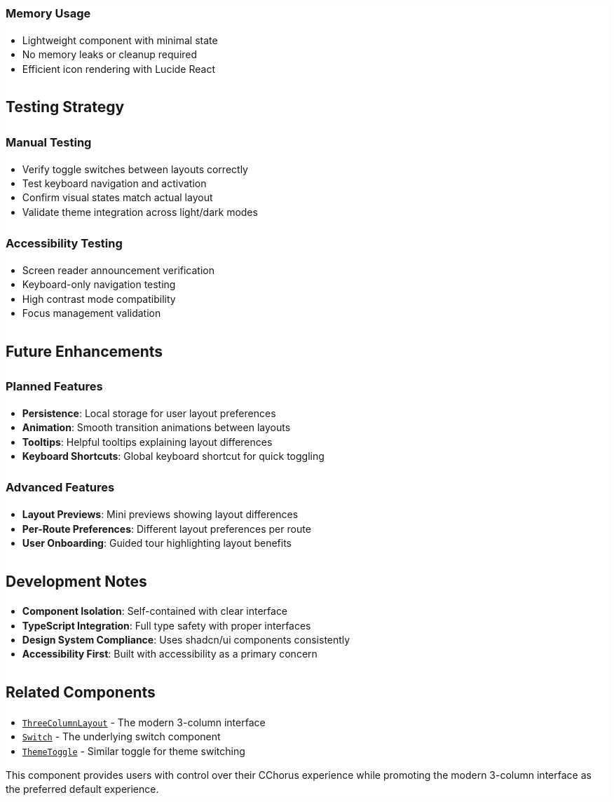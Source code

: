 ### Memory Usage
- Lightweight component with minimal state
- No memory leaks or cleanup required
- Efficient icon rendering with Lucide React

## Testing Strategy

### Manual Testing
- Verify toggle switches between layouts correctly
- Test keyboard navigation and activation
- Confirm visual states match actual layout
- Validate theme integration across light/dark modes

### Accessibility Testing
- Screen reader announcement verification
- Keyboard-only navigation testing
- High contrast mode compatibility
- Focus management validation

## Future Enhancements

### Planned Features
- **Persistence**: Local storage for user layout preferences
- **Animation**: Smooth transition animations between layouts
- **Tooltips**: Helpful tooltips explaining layout differences
- **Keyboard Shortcuts**: Global keyboard shortcut for quick toggling

### Advanced Features
- **Layout Previews**: Mini previews showing layout differences
- **Per-Route Preferences**: Different layout preferences per route
- **User Onboarding**: Guided tour highlighting layout benefits

## Development Notes

- **Component Isolation**: Self-contained with clear interface
- **TypeScript Integration**: Full type safety with proper interfaces
- **Design System Compliance**: Uses shadcn/ui components consistently
- **Accessibility First**: Built with accessibility as a primary concern

## Related Components

- [`ThreeColumnLayout`](./ThreeColumnLayout.md) - The modern 3-column interface
- [`Switch`](../ui/switch.md) - The underlying switch component
- [`ThemeToggle`](./ThemeToggle.md) - Similar toggle for theme switching

This component provides users with control over their CChorus experience while promoting the modern 3-column interface as the preferred default experience.